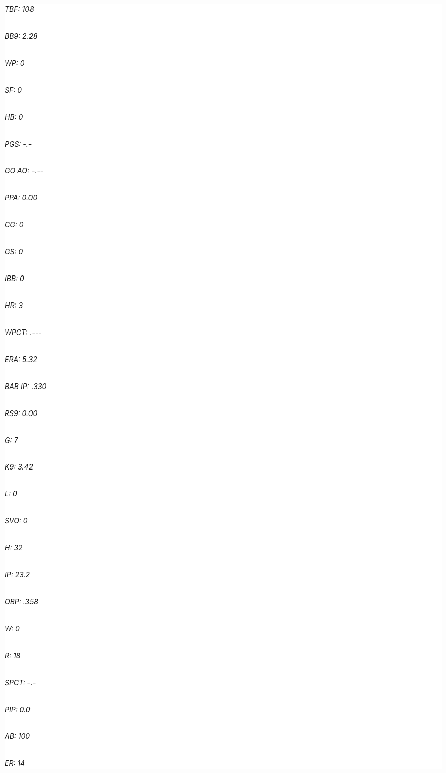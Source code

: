 ###### TBF: 108
###### BB9: 2.28
###### WP: 0
###### SF: 0
###### HB: 0
###### PGS: -.-
###### GO AO: -.--
###### PPA: 0.00
###### CG: 0
###### GS: 0
###### IBB: 0
###### HR: 3
###### WPCT: .---
###### ERA: 5.32
###### BAB IP: .330
###### RS9: 0.00
###### G: 7
###### K9: 3.42
###### L: 0
###### SVO: 0
###### H: 32
###### IP: 23.2
###### OBP: .358
###### W: 0
###### R: 18
###### SPCT: -.-
###### PIP: 0.0
###### AB: 100
###### ER: 14